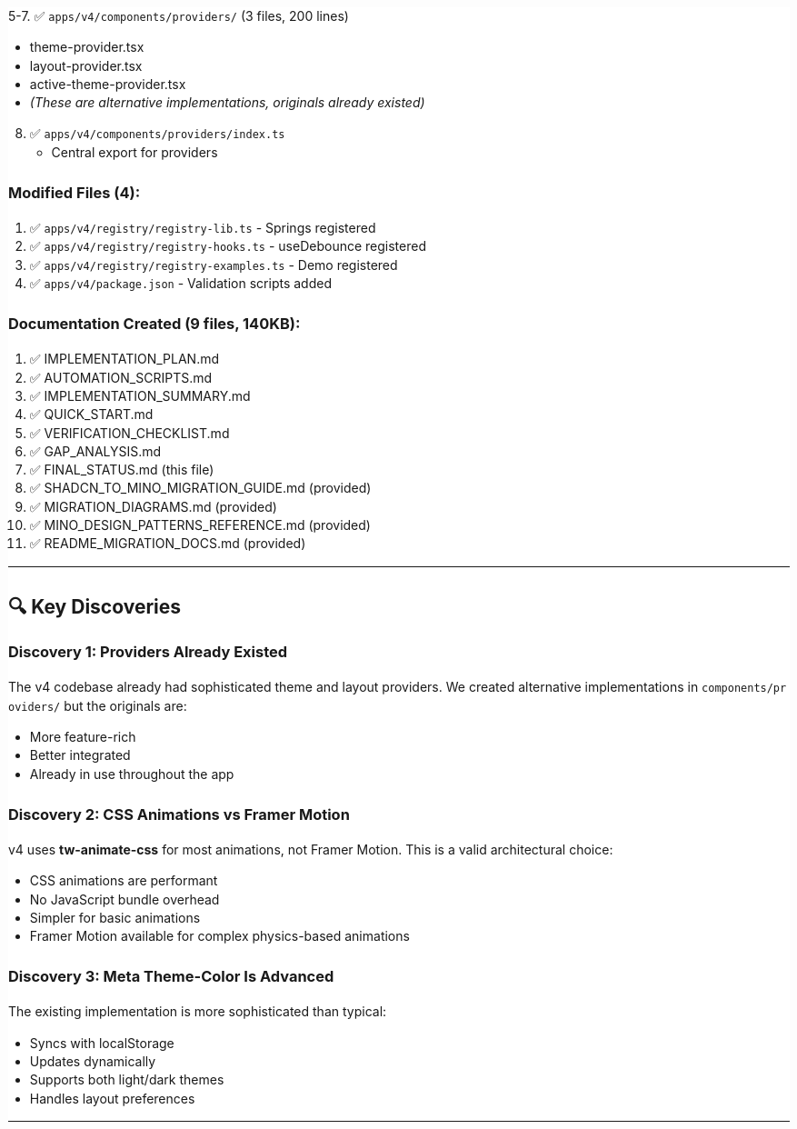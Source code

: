 5-7. ✅ `apps/v4/components/providers/` (3 files, 200 lines)
   - theme-provider.tsx
   - layout-provider.tsx
   - active-theme-provider.tsx
   - *(These are alternative implementations, originals already existed)*

8. ✅ `apps/v4/components/providers/index.ts`
   - Central export for providers

### Modified Files (4):

1. ✅ `apps/v4/registry/registry-lib.ts` - Springs registered
2. ✅ `apps/v4/registry/registry-hooks.ts` - useDebounce registered
3. ✅ `apps/v4/registry/registry-examples.ts` - Demo registered
4. ✅ `apps/v4/package.json` - Validation scripts added

### Documentation Created (9 files, 140KB):

1. ✅ IMPLEMENTATION_PLAN.md
2. ✅ AUTOMATION_SCRIPTS.md
3. ✅ IMPLEMENTATION_SUMMARY.md
4. ✅ QUICK_START.md
5. ✅ VERIFICATION_CHECKLIST.md
6. ✅ GAP_ANALYSIS.md
7. ✅ FINAL_STATUS.md (this file)
8. ✅ SHADCN_TO_MINO_MIGRATION_GUIDE.md (provided)
9. ✅ MIGRATION_DIAGRAMS.md (provided)
10. ✅ MINO_DESIGN_PATTERNS_REFERENCE.md (provided)
11. ✅ README_MIGRATION_DOCS.md (provided)

---

## 🔍 Key Discoveries

### Discovery 1: Providers Already Existed
The v4 codebase already had sophisticated theme and layout providers. We created alternative implementations in `components/providers/` but the originals are:
- More feature-rich
- Better integrated
- Already in use throughout the app

### Discovery 2: CSS Animations vs Framer Motion
v4 uses **tw-animate-css** for most animations, not Framer Motion. This is a valid architectural choice:
- CSS animations are performant
- No JavaScript bundle overhead
- Simpler for basic animations
- Framer Motion available for complex physics-based animations

### Discovery 3: Meta Theme-Color Is Advanced
The existing implementation is more sophisticated than typical:
- Syncs with localStorage
- Updates dynamically
- Supports both light/dark themes
- Handles layout preferences

---